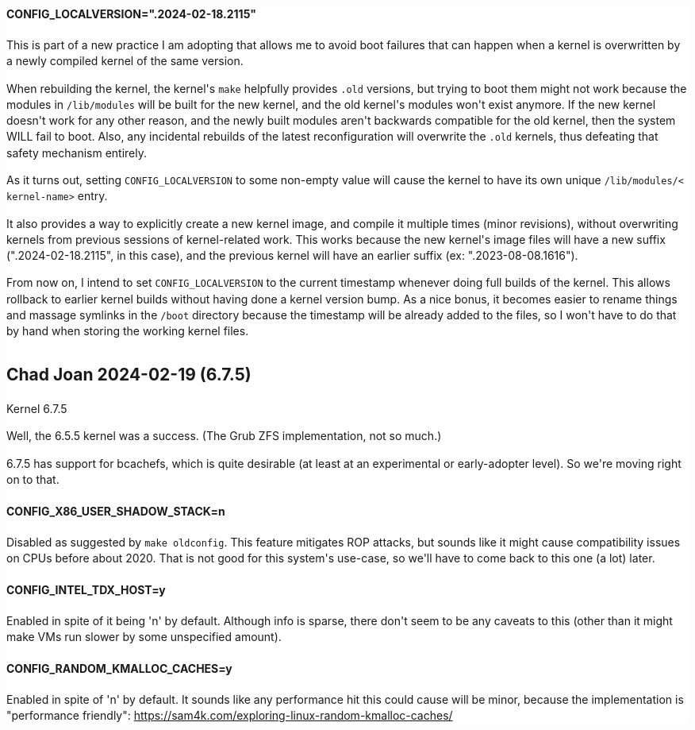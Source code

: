 #### CONFIG_LOCALVERSION=".2024-02-18.2115"
This is part of a new practice I am adopting that allows me to avoid boot
failures that can happen when a kernel is overwritten by a newly compiled
kernel of the same version.

When rebuilding the kernel, the kernel's `make` helpfully provides `.old`
versions, but trying to boot them might not work because the modules in
`/lib/modules` will be built for the new kernel, and the old kernel's modules
won't exist anymore. If the new kernel doesn't work for any other reason,
and the newly built modules aren't backwards compatible for the old kernel,
then the system WILL fail to boot. Also, any incidental rebuilds of the latest
reconfiguration will overwrite the `.old` kernels, thus defeating that safety
mechanism entirely.

As it turns out, setting `CONFIG_LOCALVERSION` to some non-empty value will
cause the kernel to have its own unique `/lib/modules/<kernel-name>` entry.

It also provides a way to explicitly create a new kernel image, and compile
it multiple times (minor revisions), without overwriting kernels from previous
sessions of kernel-related work. This works because the new kernel's image
files will have a new suffix (".2024-02-18.2115", in this case), and
the previous kernel will have an earlier suffix (ex: ".2023-08-08.1616").

From now on, I intend to set `CONFIG_LOCALVERSION` to the current timestamp
whenever doing full builds of the kernel. This allows rollback to earlier
kernel builds without having done a kernel version bump. As a nice bonus,
it becomes easier to rename things and massage symlinks in the `/boot`
directory because the timestamp will be already added to the files, so
I won't have to do that by hand when storing the working kernel files.

## Chad Joan  2024-02-19 (6.7.5) ##

Kernel 6.7.5

Well, the 6.5.5 kernel was a success. (The Grub ZFS implementation, not so much.)

6.7.5 has support for bcachefs, which is quite desirable (at least at
an experimental or early-adopter level). So we're moving right on to that.

#### CONFIG_X86_USER_SHADOW_STACK=n
Disabled as suggested by `make oldconfig`.
This feature mitigates ROP attacks, but sounds like it might cause
compatibility issues on CPUs before about 2020. That is not good for this
system's use-case, so we'll have to come back to this one (a lot) later.

#### CONFIG_INTEL_TDX_HOST=y
Enabled in spite of it being 'n' by default.
Although info is sparse, there don't seem to be any caveats to this
(other than it might make VMs run slower by some unspecified amount).

#### CONFIG_RANDOM_KMALLOC_CACHES=y
Enabled in spite of 'n' by default.
It sounds like any performance hit this could cause will be minor,
because the implementation is "performance friendly":
https://sam4k.com/exploring-linux-random-kmalloc-caches/
